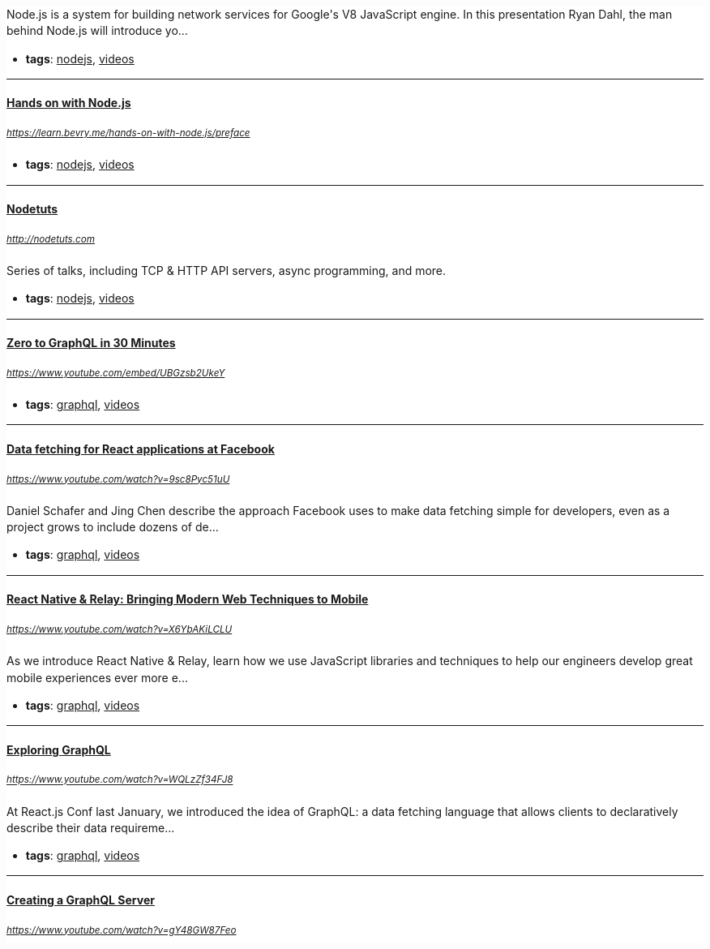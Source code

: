 Node.js is a system for building network services for Google's V8 JavaScript engine. In this presentation Ryan Dahl, the man behind Node.js will introduce yo...
* **tags**: [nodejs](../tagged/nodejs.md), [videos](../tagged/videos.md)
---
#### [Hands on with Node.js](https://learn.bevry.me/hands-on-with-node.js/preface)
_<sup>https://learn.bevry.me/hands-on-with-node.js/preface</sup>_

* **tags**: [nodejs](../tagged/nodejs.md), [videos](../tagged/videos.md)
---
#### [Nodetuts](http://nodetuts.com)
_<sup>http://nodetuts.com</sup>_

Series of talks, including TCP & HTTP API servers, async programming, and more.
* **tags**: [nodejs](../tagged/nodejs.md), [videos](../tagged/videos.md)
---
#### [Zero to GraphQL in 30 Minutes](https://www.youtube.com/embed/UBGzsb2UkeY)
_<sup>https://www.youtube.com/embed/UBGzsb2UkeY</sup>_

* **tags**: [graphql](../tagged/graphql.md), [videos](../tagged/videos.md)
---
#### [Data fetching for React applications at Facebook](https://www.youtube.com/watch?v=9sc8Pyc51uU)
_<sup>https://www.youtube.com/watch?v=9sc8Pyc51uU</sup>_

Daniel Schafer and Jing Chen describe the approach Facebook uses to make data fetching simple for developers, even as a project grows to include dozens of de...
* **tags**: [graphql](../tagged/graphql.md), [videos](../tagged/videos.md)
---
#### [React Native & Relay: Bringing Modern Web Techniques to Mobile](https://www.youtube.com/watch?v=X6YbAKiLCLU)
_<sup>https://www.youtube.com/watch?v=X6YbAKiLCLU</sup>_

As we introduce React Native & Relay, learn how we use JavaScript libraries and techniques to help our engineers develop great mobile experiences ever more e...
* **tags**: [graphql](../tagged/graphql.md), [videos](../tagged/videos.md)
---
#### [Exploring GraphQL](https://www.youtube.com/watch?v=WQLzZf34FJ8)
_<sup>https://www.youtube.com/watch?v=WQLzZf34FJ8</sup>_

At React.js Conf last January, we introduced the idea of GraphQL: a data fetching language that allows clients to declaratively describe their data requireme...
* **tags**: [graphql](../tagged/graphql.md), [videos](../tagged/videos.md)
---
#### [Creating a GraphQL Server](https://www.youtube.com/watch?v=gY48GW87Feo)
_<sup>https://www.youtube.com/watch?v=gY48GW87Feo</sup>_
